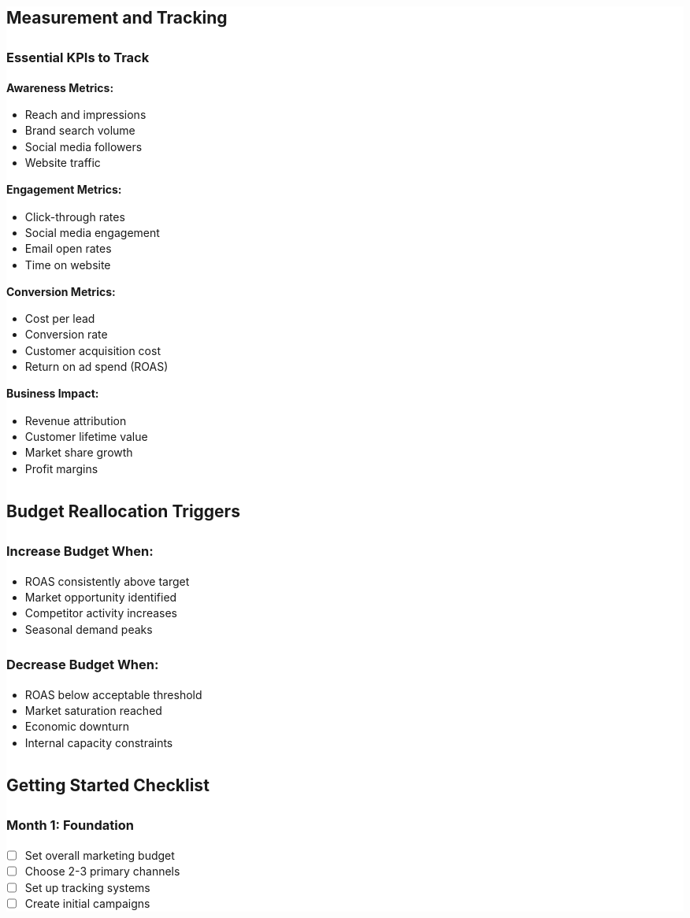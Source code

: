 ## Measurement and Tracking

### Essential KPIs to Track
**Awareness Metrics:**
- Reach and impressions
- Brand search volume
- Social media followers
- Website traffic

**Engagement Metrics:**
- Click-through rates
- Social media engagement
- Email open rates
- Time on website

**Conversion Metrics:**
- Cost per lead
- Conversion rate
- Customer acquisition cost
- Return on ad spend (ROAS)

**Business Impact:**
- Revenue attribution
- Customer lifetime value
- Market share growth
- Profit margins

## Budget Reallocation Triggers

### Increase Budget When:
- ROAS consistently above target
- Market opportunity identified
- Competitor activity increases
- Seasonal demand peaks

### Decrease Budget When:
- ROAS below acceptable threshold
- Market saturation reached
- Economic downturn
- Internal capacity constraints

## Getting Started Checklist

### Month 1: Foundation
- [ ] Set overall marketing budget
- [ ] Choose 2-3 primary channels
- [ ] Set up tracking systems
- [ ] Create initial campaigns
